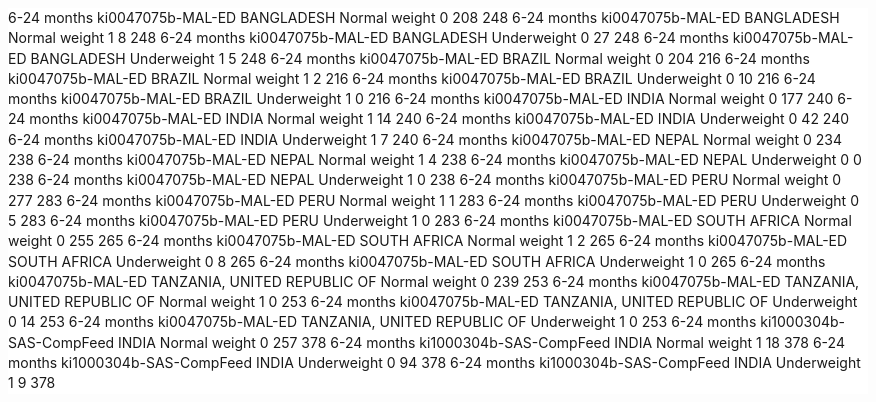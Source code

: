 6-24 months   ki0047075b-MAL-ED          BANGLADESH                     Normal weight            0      208    248
6-24 months   ki0047075b-MAL-ED          BANGLADESH                     Normal weight            1        8    248
6-24 months   ki0047075b-MAL-ED          BANGLADESH                     Underweight              0       27    248
6-24 months   ki0047075b-MAL-ED          BANGLADESH                     Underweight              1        5    248
6-24 months   ki0047075b-MAL-ED          BRAZIL                         Normal weight            0      204    216
6-24 months   ki0047075b-MAL-ED          BRAZIL                         Normal weight            1        2    216
6-24 months   ki0047075b-MAL-ED          BRAZIL                         Underweight              0       10    216
6-24 months   ki0047075b-MAL-ED          BRAZIL                         Underweight              1        0    216
6-24 months   ki0047075b-MAL-ED          INDIA                          Normal weight            0      177    240
6-24 months   ki0047075b-MAL-ED          INDIA                          Normal weight            1       14    240
6-24 months   ki0047075b-MAL-ED          INDIA                          Underweight              0       42    240
6-24 months   ki0047075b-MAL-ED          INDIA                          Underweight              1        7    240
6-24 months   ki0047075b-MAL-ED          NEPAL                          Normal weight            0      234    238
6-24 months   ki0047075b-MAL-ED          NEPAL                          Normal weight            1        4    238
6-24 months   ki0047075b-MAL-ED          NEPAL                          Underweight              0        0    238
6-24 months   ki0047075b-MAL-ED          NEPAL                          Underweight              1        0    238
6-24 months   ki0047075b-MAL-ED          PERU                           Normal weight            0      277    283
6-24 months   ki0047075b-MAL-ED          PERU                           Normal weight            1        1    283
6-24 months   ki0047075b-MAL-ED          PERU                           Underweight              0        5    283
6-24 months   ki0047075b-MAL-ED          PERU                           Underweight              1        0    283
6-24 months   ki0047075b-MAL-ED          SOUTH AFRICA                   Normal weight            0      255    265
6-24 months   ki0047075b-MAL-ED          SOUTH AFRICA                   Normal weight            1        2    265
6-24 months   ki0047075b-MAL-ED          SOUTH AFRICA                   Underweight              0        8    265
6-24 months   ki0047075b-MAL-ED          SOUTH AFRICA                   Underweight              1        0    265
6-24 months   ki0047075b-MAL-ED          TANZANIA, UNITED REPUBLIC OF   Normal weight            0      239    253
6-24 months   ki0047075b-MAL-ED          TANZANIA, UNITED REPUBLIC OF   Normal weight            1        0    253
6-24 months   ki0047075b-MAL-ED          TANZANIA, UNITED REPUBLIC OF   Underweight              0       14    253
6-24 months   ki0047075b-MAL-ED          TANZANIA, UNITED REPUBLIC OF   Underweight              1        0    253
6-24 months   ki1000304b-SAS-CompFeed    INDIA                          Normal weight            0      257    378
6-24 months   ki1000304b-SAS-CompFeed    INDIA                          Normal weight            1       18    378
6-24 months   ki1000304b-SAS-CompFeed    INDIA                          Underweight              0       94    378
6-24 months   ki1000304b-SAS-CompFeed    INDIA                          Underweight              1        9    378
